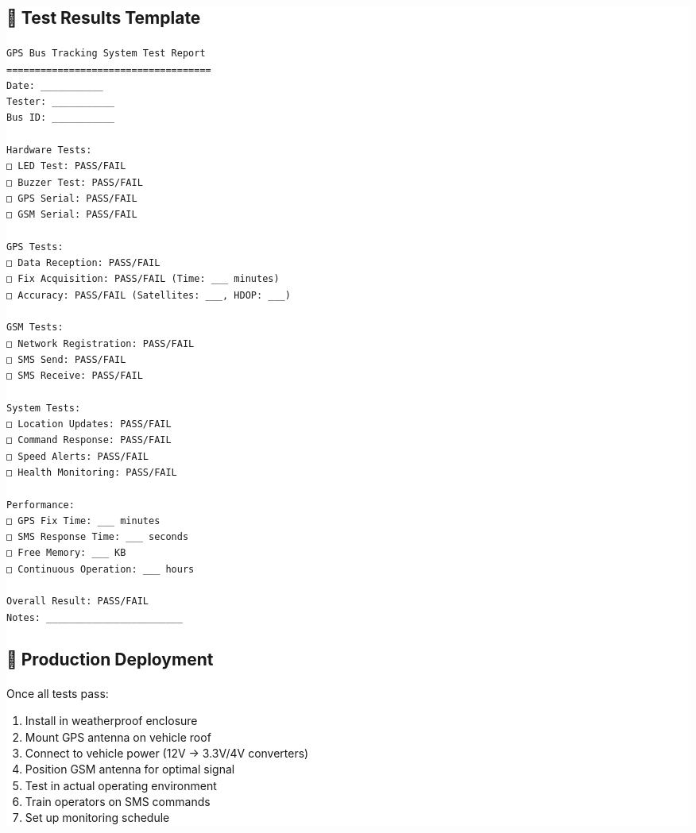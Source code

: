 ## 📝 Test Results Template

```
GPS Bus Tracking System Test Report
====================================
Date: ___________
Tester: ___________
Bus ID: ___________

Hardware Tests:
□ LED Test: PASS/FAIL
□ Buzzer Test: PASS/FAIL
□ GPS Serial: PASS/FAIL
□ GSM Serial: PASS/FAIL

GPS Tests:
□ Data Reception: PASS/FAIL
□ Fix Acquisition: PASS/FAIL (Time: ___ minutes)
□ Accuracy: PASS/FAIL (Satellites: ___, HDOP: ___)

GSM Tests:
□ Network Registration: PASS/FAIL
□ SMS Send: PASS/FAIL
□ SMS Receive: PASS/FAIL

System Tests:
□ Location Updates: PASS/FAIL
□ Command Response: PASS/FAIL
□ Speed Alerts: PASS/FAIL
□ Health Monitoring: PASS/FAIL

Performance:
□ GPS Fix Time: ___ minutes
□ SMS Response Time: ___ seconds
□ Free Memory: ___ KB
□ Continuous Operation: ___ hours

Overall Result: PASS/FAIL
Notes: ________________________
```

## 🚀 Production Deployment

Once all tests pass:
1. Install in weatherproof enclosure
2. Mount GPS antenna on vehicle roof
3. Connect to vehicle power (12V → 3.3V/4V converters)
4. Position GSM antenna for optimal signal
5. Test in actual operating environment
6. Train operators on SMS commands
7. Set up monitoring schedule

